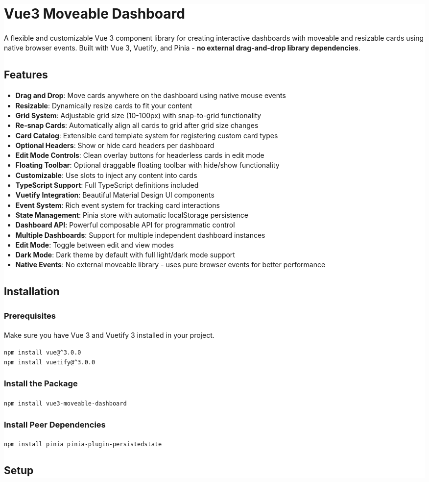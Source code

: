 # Vue3 Moveable Dashboard

A flexible and customizable Vue 3 component library for creating interactive dashboards with moveable and resizable cards using native browser events. Built with Vue 3, Vuetify, and Pinia - **no external drag-and-drop library dependencies**.

## Features

- **Drag and Drop**: Move cards anywhere on the dashboard using native mouse events
- **Resizable**: Dynamically resize cards to fit your content
- **Grid System**: Adjustable grid size (10-100px) with snap-to-grid functionality
- **Re-snap Cards**: Automatically align all cards to grid after grid size changes
- **Card Catalog**: Extensible card template system for registering custom card types
- **Optional Headers**: Show or hide card headers per dashboard
- **Edit Mode Controls**: Clean overlay buttons for headerless cards in edit mode
- **Floating Toolbar**: Optional draggable floating toolbar with hide/show functionality
- **Customizable**: Use slots to inject any content into cards
- **TypeScript Support**: Full TypeScript definitions included
- **Vuetify Integration**: Beautiful Material Design UI components
- **Event System**: Rich event system for tracking card interactions
- **State Management**: Pinia store with automatic localStorage persistence
- **Dashboard API**: Powerful composable API for programmatic control
- **Multiple Dashboards**: Support for multiple independent dashboard instances
- **Edit Mode**: Toggle between edit and view modes
- **Dark Mode**: Dark theme by default with full light/dark mode support
- **Native Events**: No external moveable library - uses pure browser events for better performance

## Installation

### Prerequisites

Make sure you have Vue 3 and Vuetify 3 installed in your project.

```bash
npm install vue@^3.0.0
npm install vuetify@^3.0.0
```

### Install the Package

```bash
npm install vue3-moveable-dashboard
```

### Install Peer Dependencies

```bash
npm install pinia pinia-plugin-persistedstate
```

## Setup
